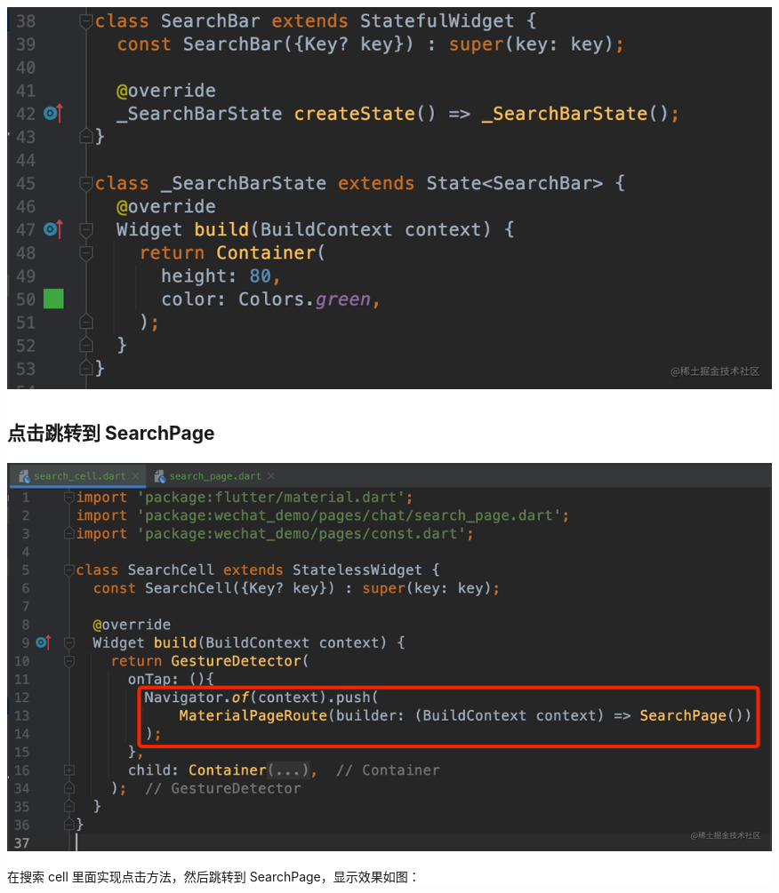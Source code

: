 ![image.png](8天让iOS开发者上手Flutter之七/e6ae11c406504b5f8f1e8386d60fc9ad~tplv-k3u1fbpfcp-watermark.png)

## 点击跳转到 SearchPage

![image.png](8天让iOS开发者上手Flutter之七/f9239dbba4a8422a88b545ade852133e~tplv-k3u1fbpfcp-watermark.png)

在搜索 cell 里面实现点击方法，然后跳转到 SearchPage，显示效果如图：

